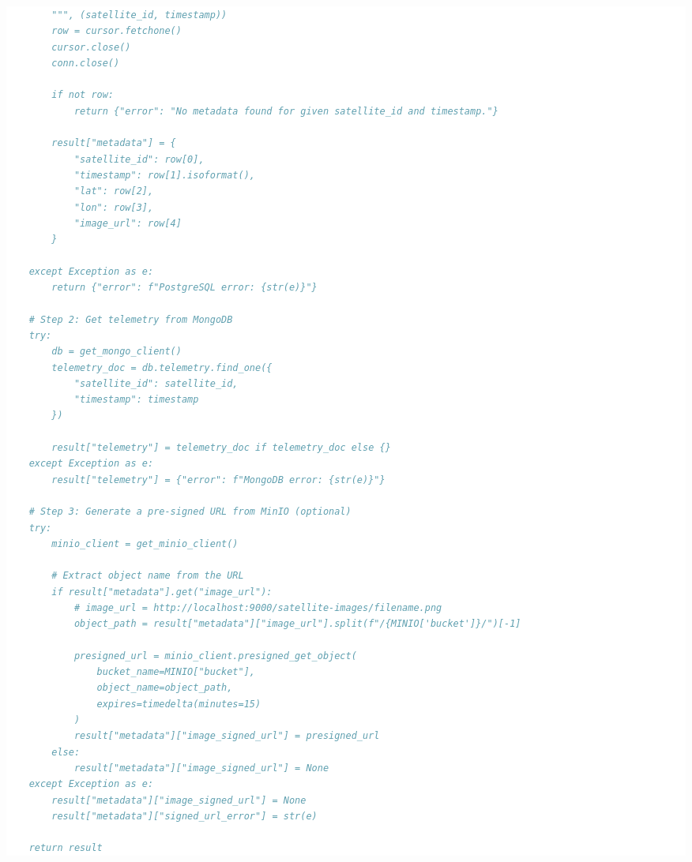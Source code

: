 ```python
        """, (satellite_id, timestamp))
        row = cursor.fetchone()
        cursor.close()
        conn.close()

        if not row:
            return {"error": "No metadata found for given satellite_id and timestamp."}

        result["metadata"] = {
            "satellite_id": row[0],
            "timestamp": row[1].isoformat(),
            "lat": row[2],
            "lon": row[3],
            "image_url": row[4]
        }

    except Exception as e:
        return {"error": f"PostgreSQL error: {str(e)}"}

    # Step 2: Get telemetry from MongoDB
    try:
        db = get_mongo_client()
        telemetry_doc = db.telemetry.find_one({
            "satellite_id": satellite_id,
            "timestamp": timestamp
        })

        result["telemetry"] = telemetry_doc if telemetry_doc else {}
    except Exception as e:
        result["telemetry"] = {"error": f"MongoDB error: {str(e)}"}

    # Step 3: Generate a pre-signed URL from MinIO (optional)
    try:
        minio_client = get_minio_client()

        # Extract object name from the URL
        if result["metadata"].get("image_url"):
            # image_url = http://localhost:9000/satellite-images/filename.png
            object_path = result["metadata"]["image_url"].split(f"/{MINIO['bucket']}/")[-1]

            presigned_url = minio_client.presigned_get_object(
                bucket_name=MINIO["bucket"],
                object_name=object_path,
                expires=timedelta(minutes=15)
            )
            result["metadata"]["image_signed_url"] = presigned_url
        else:
            result["metadata"]["image_signed_url"] = None
    except Exception as e:
        result["metadata"]["image_signed_url"] = None
        result["metadata"]["signed_url_error"] = str(e)

    return result
```
